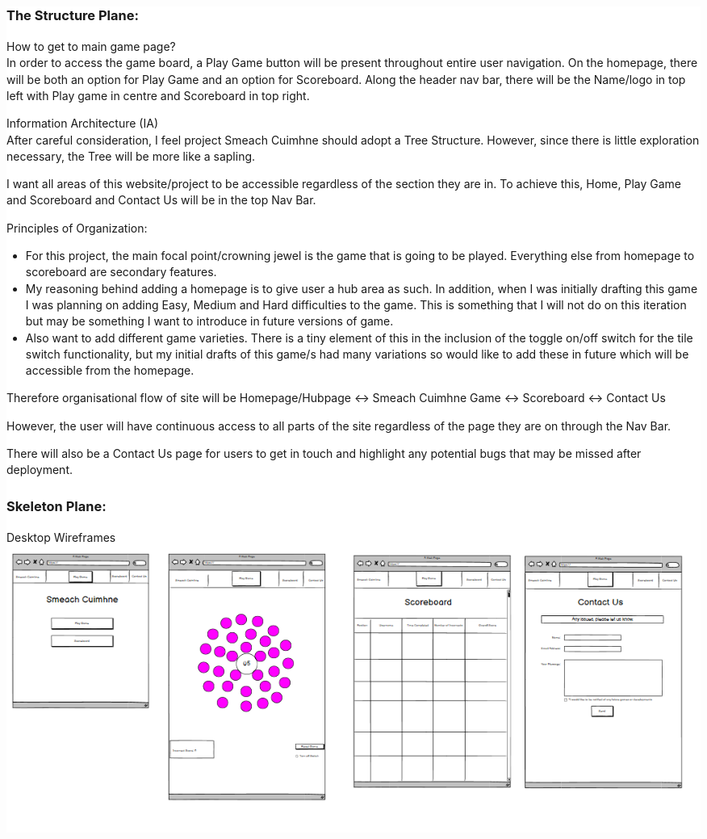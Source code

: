 


### The Structure Plane:
How to get to main game page? <br>
In order to access the game board, a Play Game button will be present throughout entire user navigation. On the homepage, there will be both an option for Play Game and an option for Scoreboard. Along the header nav bar, there will be the Name/logo in top left with Play game in centre and Scoreboard in top right.


Information Architecture (IA) <br>
After careful consideration, I feel project Smeach Cuimhne should adopt a Tree Structure. However, since there is little exploration necessary, the Tree will be more like a sapling. 

I want all areas of this website/project to be accessible regardless of the section they are in. To achieve this, Home, Play Game and Scoreboard and Contact Us will be in the top Nav Bar. 

Principles of Organization:
- For this project, the main focal point/crowning jewel is the game that is going to be played. Everything else from homepage to scoreboard are secondary features. 
- My reasoning behind adding a homepage is to give user a hub area as such. In addition, when I was initially drafting this game I was planning on adding Easy, Medium and Hard difficulties to the game. This is something that I will not do on this iteration but may be something I want to introduce in future versions of game. 
- Also want to add different game varieties. There is a tiny element of this in the inclusion of the toggle on/off switch for the tile switch functionality, but my initial drafts of this game/s had many variations so would like to add these in future which will be accessible from the homepage. 

Therefore organisational flow of site will be
Homepage/Hubpage <-> Smeach Cuimhne Game <-> Scoreboard <-> Contact Us
		    
However, the user will have continuous access to all parts of the site regardless of the page they are on through the Nav Bar. 

There will also be a Contact Us page for users to get in touch and highlight any potential bugs that may be missed after deployment. 


### Skeleton Plane:
Desktop Wireframes
![Desktop](wireframes/DesktopWireframes-MS2.PNG)
